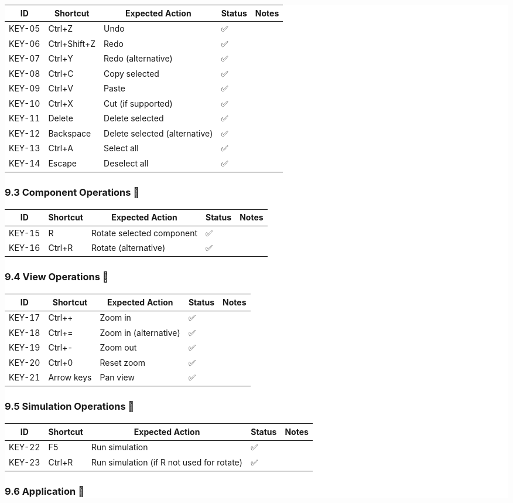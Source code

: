 | ID | Shortcut | Expected Action | Status | Notes |
|----|----------|-----------------|--------|-------|
| KEY-05 | Ctrl+Z | Undo | ✅ | |
| KEY-06 | Ctrl+Shift+Z | Redo | ✅ | |
| KEY-07 | Ctrl+Y | Redo (alternative) | ✅ | |
| KEY-08 | Ctrl+C | Copy selected | ✅ | |
| KEY-09 | Ctrl+V | Paste | ✅ | |
| KEY-10 | Ctrl+X | Cut (if supported) | ✅ | |
| KEY-11 | Delete | Delete selected | ✅ | |
| KEY-12 | Backspace | Delete selected (alternative) | ✅ | |
| KEY-13 | Ctrl+A | Select all | ✅ | |
| KEY-14 | Escape | Deselect all | ✅ | |

### 9.3 Component Operations 🔴

| ID | Shortcut | Expected Action | Status | Notes |
|----|----------|-----------------|--------|-------|
| KEY-15 | R | Rotate selected component | ✅ | |
| KEY-16 | Ctrl+R | Rotate (alternative) | ✅ | |

### 9.4 View Operations 🔴

| ID | Shortcut | Expected Action | Status | Notes |
|----|----------|-----------------|--------|-------|
| KEY-17 | Ctrl++ | Zoom in | ✅ | |
| KEY-18 | Ctrl+= | Zoom in (alternative) | ✅ | |
| KEY-19 | Ctrl+- | Zoom out | ✅ | |
| KEY-20 | Ctrl+0 | Reset zoom | ✅ | |
| KEY-21 | Arrow keys | Pan view | ✅ | |

### 9.5 Simulation Operations 🔴

| ID | Shortcut | Expected Action | Status | Notes |
|----|----------|-----------------|--------|-------|
| KEY-22 | F5 | Run simulation | ✅ | |
| KEY-23 | Ctrl+R | Run simulation (if R not used for rotate) | ✅ | |

### 9.6 Application 🔴

